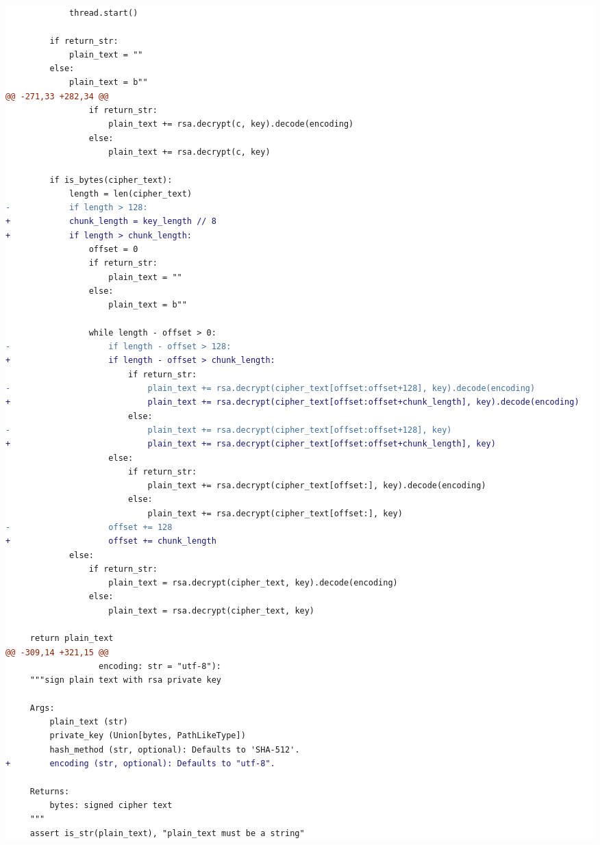 ```diff
             thread.start()
             
         if return_str:
             plain_text = ""
         else:
             plain_text = b""
@@ -271,33 +282,34 @@
                 if return_str:
                     plain_text += rsa.decrypt(c, key).decode(encoding)
                 else:
                     plain_text += rsa.decrypt(c, key)
         
         if is_bytes(cipher_text):
             length = len(cipher_text)
-            if length > 128:
+            chunk_length = key_length // 8
+            if length > chunk_length:
                 offset = 0
                 if return_str:
                     plain_text = ""
                 else:
                     plain_text = b""
 
                 while length - offset > 0:
-                    if length - offset > 128:
+                    if length - offset > chunk_length:
                         if return_str:
-                            plain_text += rsa.decrypt(cipher_text[offset:offset+128], key).decode(encoding)
+                            plain_text += rsa.decrypt(cipher_text[offset:offset+chunk_length], key).decode(encoding)
                         else:
-                            plain_text += rsa.decrypt(cipher_text[offset:offset+128], key)
+                            plain_text += rsa.decrypt(cipher_text[offset:offset+chunk_length], key)
                     else:
                         if return_str:
                             plain_text += rsa.decrypt(cipher_text[offset:], key).decode(encoding)
                         else:
                             plain_text += rsa.decrypt(cipher_text[offset:], key)
-                    offset += 128
+                    offset += chunk_length
             else:
                 if return_str:
                     plain_text = rsa.decrypt(cipher_text, key).decode(encoding)
                 else:
                     plain_text = rsa.decrypt(cipher_text, key)
         
     return plain_text
@@ -309,14 +321,15 @@
                   encoding: str = "utf-8"):
     """sign plain text with rsa private key
 
     Args:
         plain_text (str)
         private_key (Union[bytes, PathLikeType])
         hash_method (str, optional): Defaults to 'SHA-512'.
+        encoding (str, optional): Defaults to "utf-8".
         
     Returns:
         bytes: signed cipher text
     """
     assert is_str(plain_text), "plain_text must be a string"
```